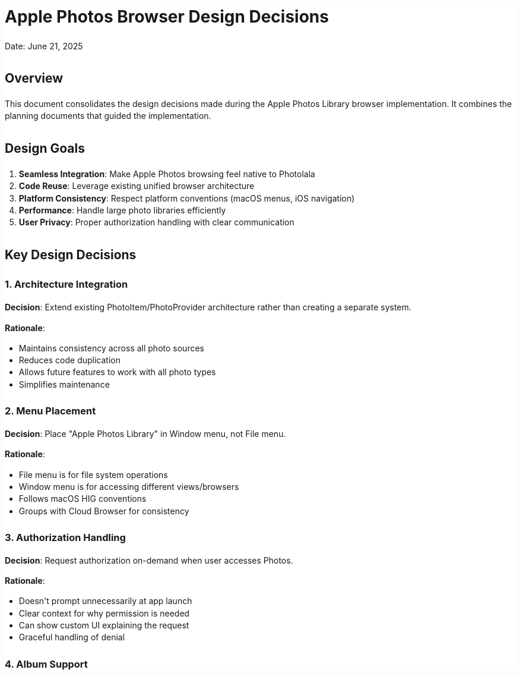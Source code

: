 # Apple Photos Browser Design Decisions

Date: June 21, 2025

## Overview

This document consolidates the design decisions made during the Apple Photos Library browser implementation. It combines the planning documents that guided the implementation.

## Design Goals

1. **Seamless Integration**: Make Apple Photos browsing feel native to Photolala
2. **Code Reuse**: Leverage existing unified browser architecture
3. **Platform Consistency**: Respect platform conventions (macOS menus, iOS navigation)
4. **Performance**: Handle large photo libraries efficiently
5. **User Privacy**: Proper authorization handling with clear communication

## Key Design Decisions

### 1. Architecture Integration

**Decision**: Extend existing PhotoItem/PhotoProvider architecture rather than creating a separate system.

**Rationale**:
- Maintains consistency across all photo sources
- Reduces code duplication
- Allows future features to work with all photo types
- Simplifies maintenance

### 2. Menu Placement

**Decision**: Place "Apple Photos Library" in Window menu, not File menu.

**Rationale**:
- File menu is for file system operations
- Window menu is for accessing different views/browsers
- Follows macOS HIG conventions
- Groups with Cloud Browser for consistency

### 3. Authorization Handling

**Decision**: Request authorization on-demand when user accesses Photos.

**Rationale**:
- Doesn't prompt unnecessarily at app launch
- Clear context for why permission is needed
- Can show custom UI explaining the request
- Graceful handling of denial

### 4. Album Support
